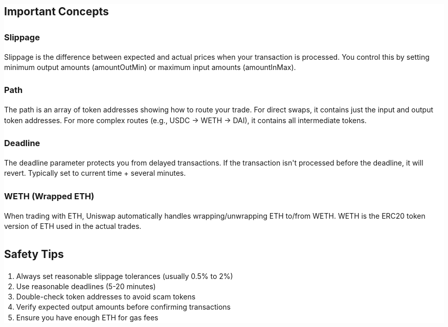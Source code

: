 ## Important Concepts

### Slippage
Slippage is the difference between expected and actual prices when your transaction is processed. You control this by setting minimum output amounts (amountOutMin) or maximum input amounts (amountInMax).

### Path
The path is an array of token addresses showing how to route your trade. For direct swaps, it contains just the input and output token addresses. For more complex routes (e.g., USDC → WETH → DAI), it contains all intermediate tokens.

### Deadline
The deadline parameter protects you from delayed transactions. If the transaction isn't processed before the deadline, it will revert. Typically set to current time + several minutes.

### WETH (Wrapped ETH)
When trading with ETH, Uniswap automatically handles wrapping/unwrapping ETH to/from WETH. WETH is the ERC20 token version of ETH used in the actual trades.

## Safety Tips
1. Always set reasonable slippage tolerances (usually 0.5% to 2%)
2. Use reasonable deadlines (5-20 minutes)
3. Double-check token addresses to avoid scam tokens
4. Verify expected output amounts before confirming transactions
5. Ensure you have enough ETH for gas fees